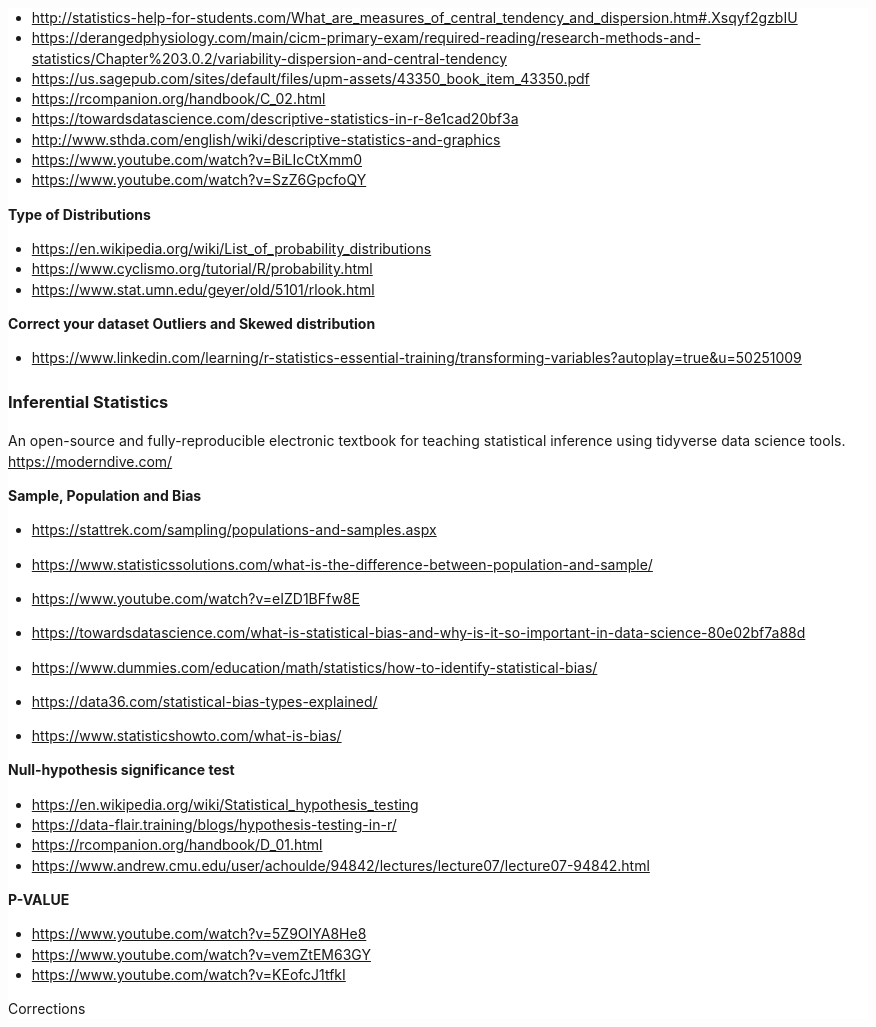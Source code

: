 -   <http://statistics-help-for-students.com/What_are_measures_of_central_tendency_and_dispersion.htm#.Xsqyf2gzbIU>
-   <https://derangedphysiology.com/main/cicm-primary-exam/required-reading/research-methods-and-statistics/Chapter%203.0.2/variability-dispersion-and-central-tendency>
-   <https://us.sagepub.com/sites/default/files/upm-assets/43350_book_item_43350.pdf>
-   <https://rcompanion.org/handbook/C_02.html>
-   <https://towardsdatascience.com/descriptive-statistics-in-r-8e1cad20bf3a>
-   <http://www.sthda.com/english/wiki/descriptive-statistics-and-graphics>
-   <https://www.youtube.com/watch?v=BiLIcCtXmm0>
-   <https://www.youtube.com/watch?v=SzZ6GpcfoQY>

**Type of Distributions**

-   <https://en.wikipedia.org/wiki/List_of_probability_distributions>
-   <https://www.cyclismo.org/tutorial/R/probability.html>
-   <https://www.stat.umn.edu/geyer/old/5101/rlook.html>

**Correct your dataset Outliers and Skewed distribution**

-   <https://www.linkedin.com/learning/r-statistics-essential-training/transforming-variables?autoplay=true&u=50251009>

### Inferential Statistics

An open-source and fully-reproducible electronic textbook for teaching statistical inference using tidyverse data science tools. <https://moderndive.com/>

**Sample, Population and Bias**

-   <https://stattrek.com/sampling/populations-and-samples.aspx>

-   <https://www.statisticssolutions.com/what-is-the-difference-between-population-and-sample/>

-   <https://www.youtube.com/watch?v=eIZD1BFfw8E>

-   <https://towardsdatascience.com/what-is-statistical-bias-and-why-is-it-so-important-in-data-science-80e02bf7a88d>

-   <https://www.dummies.com/education/math/statistics/how-to-identify-statistical-bias/>

-   <https://data36.com/statistical-bias-types-explained/>

-   <https://www.statisticshowto.com/what-is-bias/>

**Null-hypothesis significance test**

-   <https://en.wikipedia.org/wiki/Statistical_hypothesis_testing>
-   <https://data-flair.training/blogs/hypothesis-testing-in-r/>
-   <https://rcompanion.org/handbook/D_01.html>
-   <https://www.andrew.cmu.edu/user/achoulde/94842/lectures/lecture07/lecture07-94842.html>

**P-VALUE**

-   <https://www.youtube.com/watch?v=5Z9OIYA8He8>
-   <https://www.youtube.com/watch?v=vemZtEM63GY>
-   <https://www.youtube.com/watch?v=KEofcJ1tfkI>

Corrections

